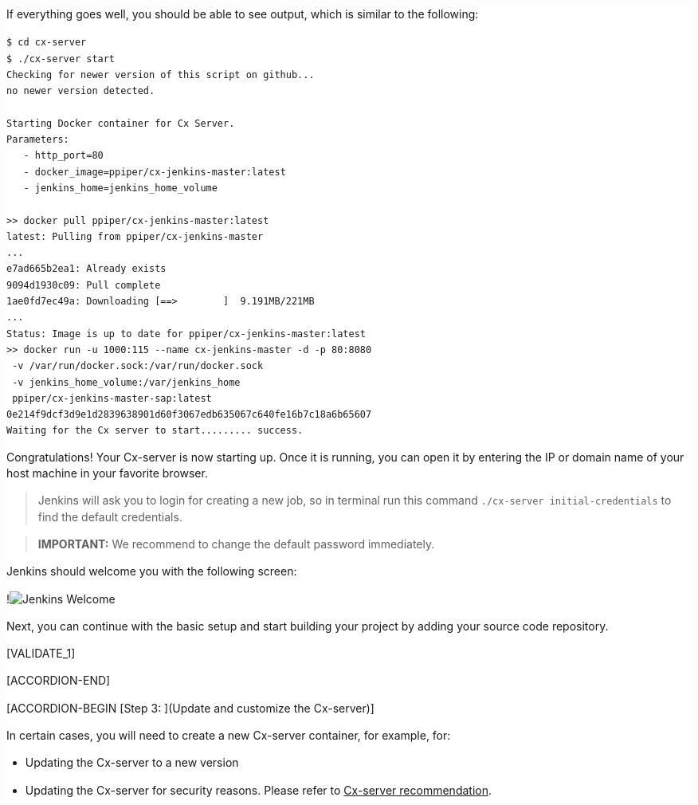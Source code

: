 If everything goes well, you should be able to see output, which is similar to the following:

```Shell
$ cd cx-server
$ ./cx-server start
Checking for newer version of this script on github...
no newer version detected.

Starting Docker container for Cx Server.
Parameters:
   - http_port=80
   - docker_image=ppiper/cx-jenkins-master:latest
   - jenkins_home=jenkins_home_volume

>> docker pull ppiper/cx-jenkins-master:latest
latest: Pulling from ppiper/cx-jenkins-master
...
e7ad665b2ea1: Already exists
9094d1930c09: Pull complete
1ae0fd7ec49a: Downloading [==>        ]  9.191MB/221MB
...
Status: Image is up to date for ppiper/cx-jenkins-master:latest
>> docker run -u 1000:115 --name cx-jenkins-master -d -p 80:8080
 -v /var/run/docker.sock:/var/run/docker.sock
 -v jenkins_home_volume:/var/jenkins_home
 ppiper/cx-jenkins-master-sap:latest
0e214f9dcf3d9e1d2839638901d60f3067edb635067c640fe16b7c18a6b65607
Waiting for the Cx server to start......... success.
```

Congratulations! Your Cx-server is now starting up. Once it is running, you can open it by entering the IP or domain name of your host machine in your favorite browser.

>Jenkins will ask you to login for creating a new job, so in terminal run this command `./cx-server initial-credentials` to find the default credentials.

> **IMPORTANT:** We recommend to change the default password immediately.

Jenkins should welcome you with the following screen:

!![Jenkins Welcome](jenkins-welcome.png)

Next, you can continue with the basic setup and start building your project by adding your source code repository.

[VALIDATE_1]

[ACCORDION-END]

[ACCORDION-BEGIN [Step 3: ](Update and customize the Cx-server)]

In certain cases, you will need to create a new Cx-server container, for example, for:

- Updating the Cx-server to a new version

- Updating the Cx-server for security reasons. Please refer to [Cx-server recommendation](https://github.com/SAP/devops-docker-cx-server/blob/master/cx-server-companion/life-cycle-scripts/CX-SERVER-SECURITY.md).

